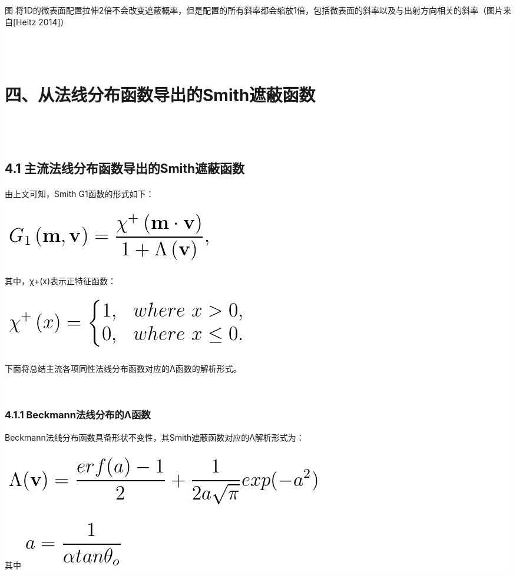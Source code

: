 图 将1D的微表面配置拉伸2倍不会改变遮蔽概率，但是配置的所有斜率都会缩放1倍，包括微表面的斜率以及与出射方向相关的斜率（图片来自[Heitz 2014]）

<br>
<br>


# 四、从法线分布函数导出的Smith遮蔽函数


<br>
<br>


## 4.1 主流法线分布函数导出的Smith遮蔽函数

由上文可知，Smith G1函数的形式如下：

![](media/10f722446ced22ec649e65a9641bcabb.png)


其中，χ+(x)表示正特征函数：

![](media/94e36a9dc49a1b4297703d7a805b64b2.png)


下面将总结主流各项同性法线分布函数对应的Λ函数的解析形式。


<br>


### 4.1.1 Beckmann法线分布的Λ函数

Beckmann法线分布函数具备形状不变性，其Smith遮蔽函数对应的Λ解析形式为：

![](media/4e12503e69717887547c2afaab348a52.png)



其中![](media/ddad80315ee2d5266556f35cea64bc11.png)
